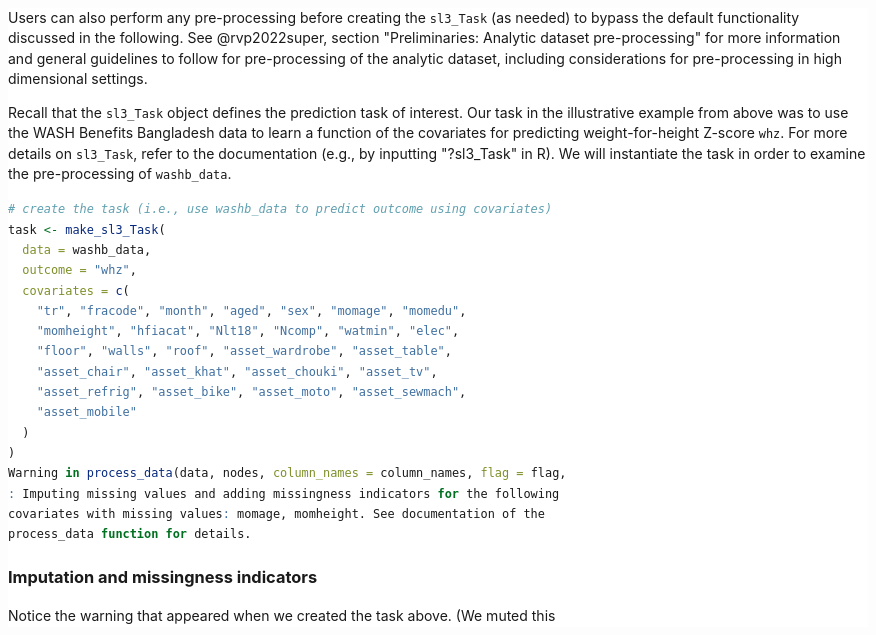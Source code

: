Users can also perform any pre-processing before creating the `sl3_Task` 
(as needed) to bypass the default functionality discussed in the following. 
See @rvp2022super, section "Preliminaries: Analytic dataset pre-processing" 
for more information and general guidelines to follow for pre-processing of the
analytic dataset, including considerations for pre-processing in high 
dimensional settings. 

Recall that the `sl3_Task` object defines the prediction task of interest. Our 
task in the illustrative example from above was to use the WASH Benefits 
Bangladesh data to learn a function of the covariates for predicting 
weight-for-height Z-score `whz`. For more details on `sl3_Task`, refer to the 
documentation (e.g., by inputting "?sl3_Task" in R). We will instantiate the 
task in order to examine the pre-processing of `washb_data`. 


```r
# create the task (i.e., use washb_data to predict outcome using covariates)
task <- make_sl3_Task(
  data = washb_data,
  outcome = "whz",
  covariates = c(
    "tr", "fracode", "month", "aged", "sex", "momage", "momedu",
    "momheight", "hfiacat", "Nlt18", "Ncomp", "watmin", "elec",
    "floor", "walls", "roof", "asset_wardrobe", "asset_table",
    "asset_chair", "asset_khat", "asset_chouki", "asset_tv",
    "asset_refrig", "asset_bike", "asset_moto", "asset_sewmach",
    "asset_mobile"
  )
)
Warning in process_data(data, nodes, column_names = column_names, flag = flag,
: Imputing missing values and adding missingness indicators for the following
covariates with missing values: momage, momheight. See documentation of the
process_data function for details.
```

### Imputation and missingness indicators

Notice the warning that appeared when we created the task above. (We muted this 
